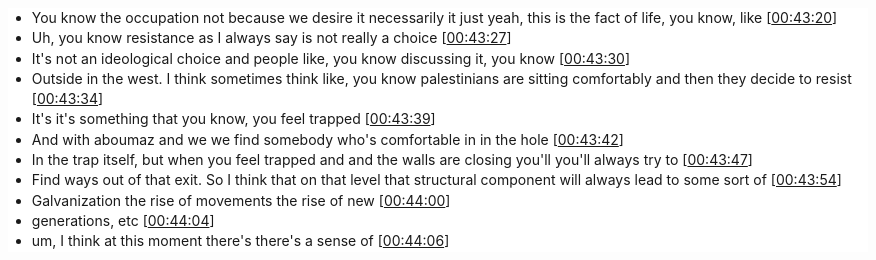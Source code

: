 *  You know the occupation not because we desire it necessarily it just yeah, this is the fact of life, you know, like [[00:43:20](https://www.youtube.com/watch?v=IRnMI7XQqzw&t=2600.32s)]
*  Uh, you know resistance as I always say is not really a choice [[00:43:27](https://www.youtube.com/watch?v=IRnMI7XQqzw&t=2607.28s)]
*  It's not an ideological choice and people like, you know discussing it, you know [[00:43:30](https://www.youtube.com/watch?v=IRnMI7XQqzw&t=2610.8s)]
*  Outside in the west. I think sometimes think like, you know palestinians are sitting comfortably and then they decide to resist [[00:43:34](https://www.youtube.com/watch?v=IRnMI7XQqzw&t=2614.4s)]
*  It's it's something that you know, you feel trapped [[00:43:39](https://www.youtube.com/watch?v=IRnMI7XQqzw&t=2619.84s)]
*  And with aboumaz and we we find somebody who's comfortable in in the hole [[00:43:42](https://www.youtube.com/watch?v=IRnMI7XQqzw&t=2622.7200000000003s)]
*  In the trap itself, but when you feel trapped and and the walls are closing you'll you'll always try to [[00:43:47](https://www.youtube.com/watch?v=IRnMI7XQqzw&t=2627.84s)]
*  Find ways out of that exit. So I think that on that level that structural component will always lead to some sort of [[00:43:54](https://www.youtube.com/watch?v=IRnMI7XQqzw&t=2634.0s)]
*  Galvanization the rise of movements the rise of new [[00:44:00](https://www.youtube.com/watch?v=IRnMI7XQqzw&t=2640.7s)]
*  generations, etc [[00:44:04](https://www.youtube.com/watch?v=IRnMI7XQqzw&t=2644.3s)]
*  um, I think at this moment there's there's a sense of [[00:44:06](https://www.youtube.com/watch?v=IRnMI7XQqzw&t=2646.32s)]

